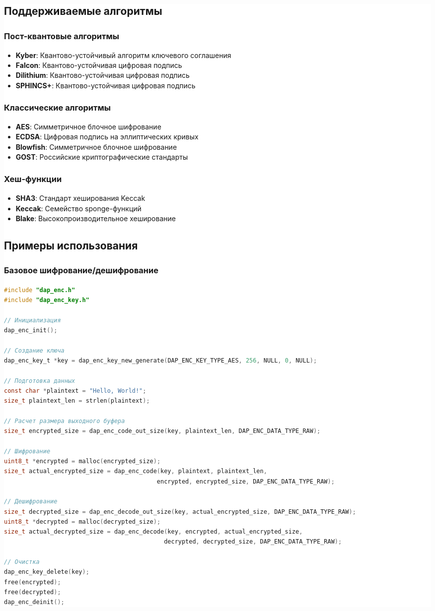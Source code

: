 ## Поддерживаемые алгоритмы

### Пост-квантовые алгоритмы
- **Kyber**: Квантово-устойчивый алгоритм ключевого соглашения
- **Falcon**: Квантово-устойчивая цифровая подпись
- **Dilithium**: Квантово-устойчивая цифровая подпись
- **SPHINCS+**: Квантово-устойчивая цифровая подпись

### Классические алгоритмы
- **AES**: Симметричное блочное шифрование
- **ECDSA**: Цифровая подпись на эллиптических кривых
- **Blowfish**: Симметричное блочное шифрование
- **GOST**: Российские криптографические стандарты

### Хеш-функции
- **SHA3**: Стандарт хеширования Keccak
- **Keccak**: Семейство sponge-функций
- **Blake**: Высокопроизводительное хеширование

## Примеры использования

### Базовое шифрование/дешифрование

```c
#include "dap_enc.h"
#include "dap_enc_key.h"

// Инициализация
dap_enc_init();

// Создание ключа
dap_enc_key_t *key = dap_enc_key_new_generate(DAP_ENC_KEY_TYPE_AES, 256, NULL, 0, NULL);

// Подготовка данных
const char *plaintext = "Hello, World!";
size_t plaintext_len = strlen(plaintext);

// Расчет размера выходного буфера
size_t encrypted_size = dap_enc_code_out_size(key, plaintext_len, DAP_ENC_DATA_TYPE_RAW);

// Шифрование
uint8_t *encrypted = malloc(encrypted_size);
size_t actual_encrypted_size = dap_enc_code(key, plaintext, plaintext_len,
                                           encrypted, encrypted_size, DAP_ENC_DATA_TYPE_RAW);

// Дешифрование
size_t decrypted_size = dap_enc_decode_out_size(key, actual_encrypted_size, DAP_ENC_DATA_TYPE_RAW);
uint8_t *decrypted = malloc(decrypted_size);
size_t actual_decrypted_size = dap_enc_decode(key, encrypted, actual_encrypted_size,
                                             decrypted, decrypted_size, DAP_ENC_DATA_TYPE_RAW);

// Очистка
dap_enc_key_delete(key);
free(encrypted);
free(decrypted);
dap_enc_deinit();
```

